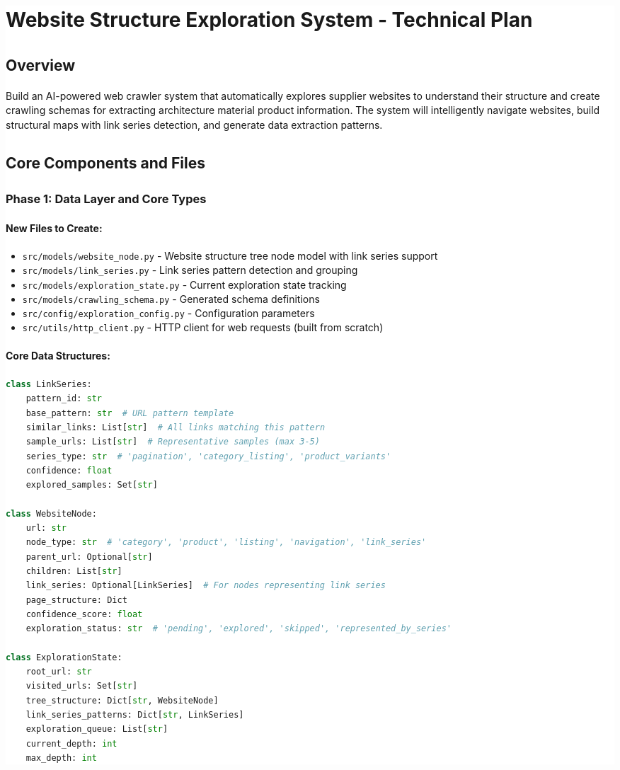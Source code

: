 # Website Structure Exploration System - Technical Plan

## Overview
Build an AI-powered web crawler system that automatically explores supplier websites to understand their structure and create crawling schemas for extracting architecture material product information. The system will intelligently navigate websites, build structural maps with link series detection, and generate data extraction patterns.

## Core Components and Files

### Phase 1: Data Layer and Core Types

#### New Files to Create:
- `src/models/website_node.py` - Website structure tree node model with link series support
- `src/models/link_series.py` - Link series pattern detection and grouping
- `src/models/exploration_state.py` - Current exploration state tracking
- `src/models/crawling_schema.py` - Generated schema definitions
- `src/config/exploration_config.py` - Configuration parameters
- `src/utils/http_client.py` - HTTP client for web requests (built from scratch)

#### Core Data Structures:
```python
class LinkSeries:
    pattern_id: str
    base_pattern: str  # URL pattern template
    similar_links: List[str]  # All links matching this pattern
    sample_urls: List[str]  # Representative samples (max 3-5)
    series_type: str  # 'pagination', 'category_listing', 'product_variants'
    confidence: float
    explored_samples: Set[str]

class WebsiteNode:
    url: str
    node_type: str  # 'category', 'product', 'listing', 'navigation', 'link_series'
    parent_url: Optional[str]
    children: List[str]
    link_series: Optional[LinkSeries]  # For nodes representing link series
    page_structure: Dict
    confidence_score: float
    exploration_status: str  # 'pending', 'explored', 'skipped', 'represented_by_series'

class ExplorationState:
    root_url: str
    visited_urls: Set[str]
    tree_structure: Dict[str, WebsiteNode]
    link_series_patterns: Dict[str, LinkSeries]
    exploration_queue: List[str]
    current_depth: int
    max_depth: int
```
